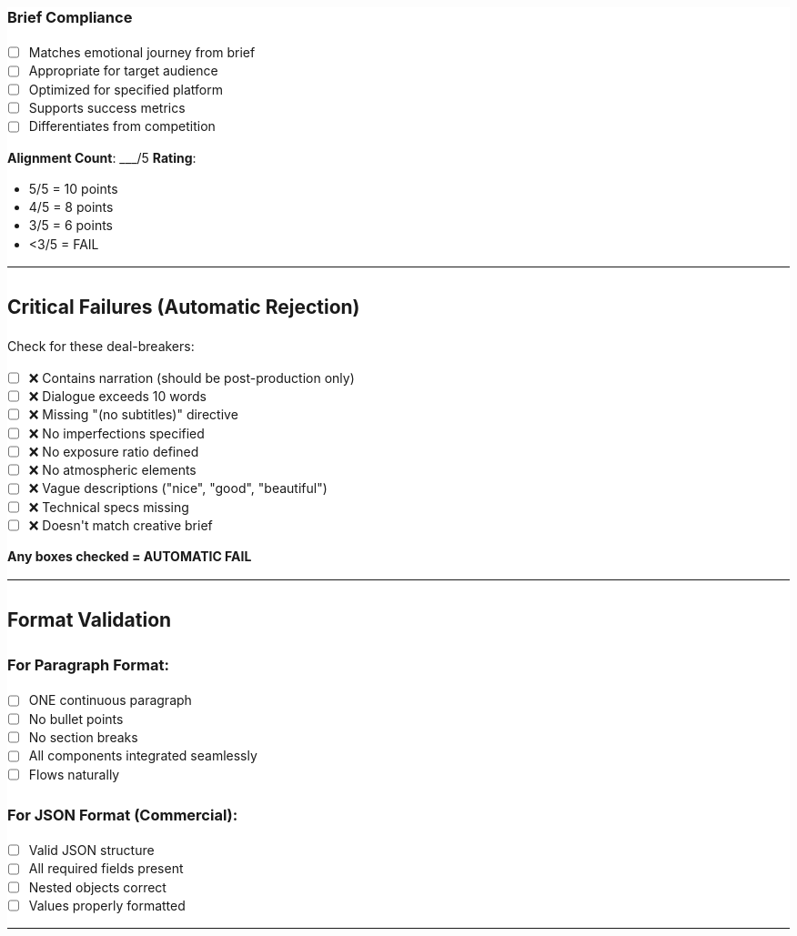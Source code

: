 ### Brief Compliance

- [ ] Matches emotional journey from brief
- [ ] Appropriate for target audience
- [ ] Optimized for specified platform
- [ ] Supports success metrics
- [ ] Differentiates from competition

**Alignment Count**: ___/5
**Rating**:
- 5/5 = 10 points
- 4/5 = 8 points
- 3/5 = 6 points
- <3/5 = FAIL

---

## Critical Failures (Automatic Rejection)

Check for these deal-breakers:

- [ ] ❌ Contains narration (should be post-production only)
- [ ] ❌ Dialogue exceeds 10 words
- [ ] ❌ Missing "(no subtitles)" directive
- [ ] ❌ No imperfections specified
- [ ] ❌ No exposure ratio defined
- [ ] ❌ No atmospheric elements
- [ ] ❌ Vague descriptions ("nice", "good", "beautiful")
- [ ] ❌ Technical specs missing
- [ ] ❌ Doesn't match creative brief

**Any boxes checked = AUTOMATIC FAIL**

---

## Format Validation

### For Paragraph Format:
- [ ] ONE continuous paragraph
- [ ] No bullet points
- [ ] No section breaks
- [ ] All components integrated seamlessly
- [ ] Flows naturally

### For JSON Format (Commercial):
- [ ] Valid JSON structure
- [ ] All required fields present
- [ ] Nested objects correct
- [ ] Values properly formatted

---

